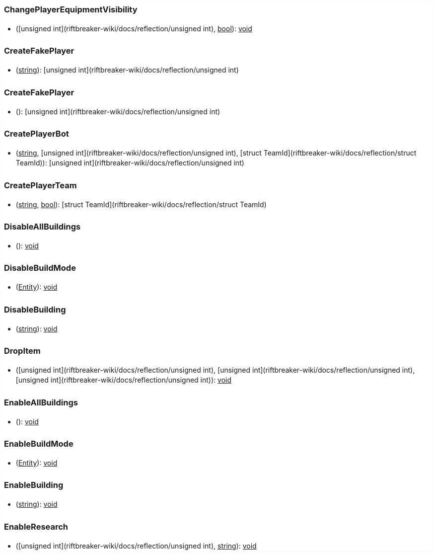 ### ChangePlayerEquipmentVisibility
 * ([unsigned int](riftbreaker-wiki/docs/reflection/unsigned int), [bool](riftbreaker-wiki/docs/reflection/bool)): [void](riftbreaker-wiki/docs/reflection/void)
  
### CreateFakePlayer
 * ([string](riftbreaker-wiki/docs/reflection/string)): [unsigned int](riftbreaker-wiki/docs/reflection/unsigned int)
  
### CreateFakePlayer
 * (): [unsigned int](riftbreaker-wiki/docs/reflection/unsigned int)
  
### CreatePlayerBot
 * ([string](riftbreaker-wiki/docs/reflection/string), [unsigned int](riftbreaker-wiki/docs/reflection/unsigned int), [struct TeamId](riftbreaker-wiki/docs/reflection/struct TeamId)): [unsigned int](riftbreaker-wiki/docs/reflection/unsigned int)
  
### CreatePlayerTeam
 * ([string](riftbreaker-wiki/docs/reflection/string), [bool](riftbreaker-wiki/docs/reflection/bool)): [struct TeamId](riftbreaker-wiki/docs/reflection/struct TeamId)
  
### DisableAllBuildings
 * (): [void](riftbreaker-wiki/docs/reflection/void)
  
### DisableBuildMode
 * ([Entity](riftbreaker-wiki/docs/reflection/Entity)): [void](riftbreaker-wiki/docs/reflection/void)
  
### DisableBuilding
 * ([string](riftbreaker-wiki/docs/reflection/string)): [void](riftbreaker-wiki/docs/reflection/void)
  
### DropItem
 * ([unsigned int](riftbreaker-wiki/docs/reflection/unsigned int), [unsigned int](riftbreaker-wiki/docs/reflection/unsigned int), [unsigned int](riftbreaker-wiki/docs/reflection/unsigned int)): [void](riftbreaker-wiki/docs/reflection/void)
  
### EnableAllBuildings
 * (): [void](riftbreaker-wiki/docs/reflection/void)
  
### EnableBuildMode
 * ([Entity](riftbreaker-wiki/docs/reflection/Entity)): [void](riftbreaker-wiki/docs/reflection/void)
  
### EnableBuilding
 * ([string](riftbreaker-wiki/docs/reflection/string)): [void](riftbreaker-wiki/docs/reflection/void)
  
### EnableResearch
 * ([unsigned int](riftbreaker-wiki/docs/reflection/unsigned int), [string](riftbreaker-wiki/docs/reflection/string)): [void](riftbreaker-wiki/docs/reflection/void)
  
